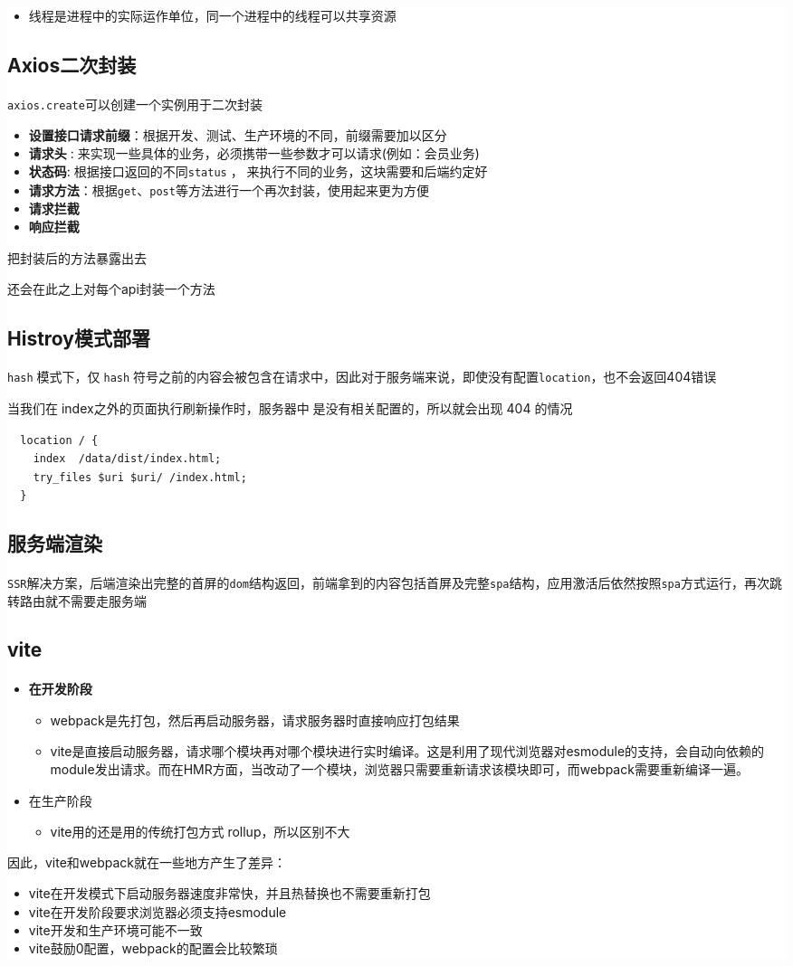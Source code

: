 - 线程是进程中的实际运作单位，同一个进程中的线程可以共享资源

## Axios二次封装

 `axios.create`可以创建一个实例用于二次封装

- **设置接口请求前缀**：根据开发、测试、生产环境的不同，前缀需要加以区分
- **请求头** : 来实现一些具体的业务，必须携带一些参数才可以请求(例如：会员业务)
- **状态码**: 根据接口返回的不同`status` ， 来执行不同的业务，这块需要和后端约定好
- **请求方法**：根据`get`、`post`等方法进行一个再次封装，使用起来更为方便
- **请求拦截**
- **响应拦截**

把封装后的方法暴露出去

还会在此之上对每个api封装一个方法

## Histroy模式部署

`hash` 模式下，仅 `hash` 符号之前的内容会被包含在请求中，因此对于服务端来说，即使没有配置`location`，也不会返回404错误

当我们在 index之外的页面执行刷新操作时，服务器中 是没有相关配置的，所以就会出现 404 的情况

```nginx
  location / {
    index  /data/dist/index.html;
    try_files $uri $uri/ /index.html;
  }
```



## 服务端渲染

`SSR`解决方案，后端渲染出完整的首屏的`dom`结构返回，前端拿到的内容包括首屏及完整`spa`结构，应用激活后依然按照`spa`方式运行，再次跳转路由就不需要走服务端



## vite

- **在开发阶段**

  - webpack是先打包，然后再启动服务器，请求服务器时直接响应打包结果

  - vite是直接启动服务器，请求哪个模块再对哪个模块进行实时编译。这是利用了现代浏览器对esmodule的支持，会自动向依赖的module发出请求。而在HMR方面，当改动了一个模块，浏览器只需要重新请求该模块即可，而webpack需要重新编译一遍。

- 在生产阶段
  - vite用的还是用的传统打包方式 rollup，所以区别不大

因此，vite和webpack就在一些地方产生了差异：

- vite在开发模式下启动服务器速度非常快，并且热替换也不需要重新打包
- vite在开发阶段要求浏览器必须支持esmodule
- vite开发和生产环境可能不一致
- vite鼓励0配置，webpack的配置会比较繁琐
